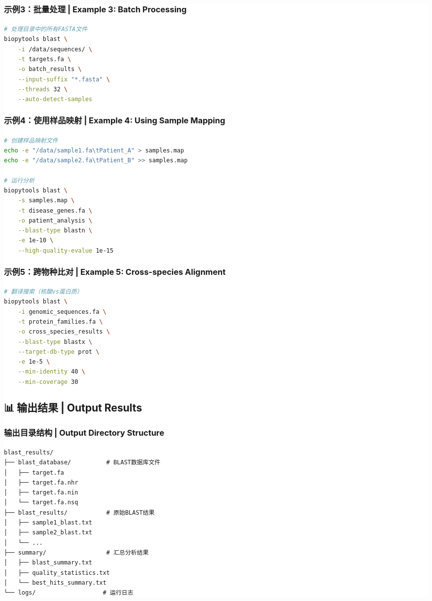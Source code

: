### 示例3：批量处理 | Example 3: Batch Processing

```bash
# 处理目录中的所有FASTA文件
biopytools blast \
    -i /data/sequences/ \
    -t targets.fa \
    -o batch_results \
    --input-suffix "*.fasta" \
    --threads 32 \
    --auto-detect-samples
```

### 示例4：使用样品映射 | Example 4: Using Sample Mapping

```bash
# 创建样品映射文件
echo -e "/data/sample1.fa\tPatient_A" > samples.map
echo -e "/data/sample2.fa\tPatient_B" >> samples.map

# 运行分析
biopytools blast \
    -s samples.map \
    -t disease_genes.fa \
    -o patient_analysis \
    --blast-type blastn \
    -e 1e-10 \
    --high-quality-evalue 1e-15
```

### 示例5：跨物种比对 | Example 5: Cross-species Alignment

```bash
# 翻译搜索（核酸vs蛋白质）
biopytools blast \
    -i genomic_sequences.fa \
    -t protein_families.fa \
    -o cross_species_results \
    --blast-type blastx \
    --target-db-type prot \
    -e 1e-5 \
    --min-identity 40 \
    --min-coverage 30
```

## 📊 输出结果 | Output Results

### 输出目录结构 | Output Directory Structure

```
blast_results/
├── blast_database/          # BLAST数据库文件
│   ├── target.fa
│   ├── target.fa.nhr
│   ├── target.fa.nin
│   └── target.fa.nsq
├── blast_results/           # 原始BLAST结果
│   ├── sample1_blast.txt
│   ├── sample2_blast.txt
│   └── ...
├── summary/                 # 汇总分析结果
│   ├── blast_summary.txt
│   ├── quality_statistics.txt
│   └── best_hits_summary.txt
└── logs/                   # 运行日志
```